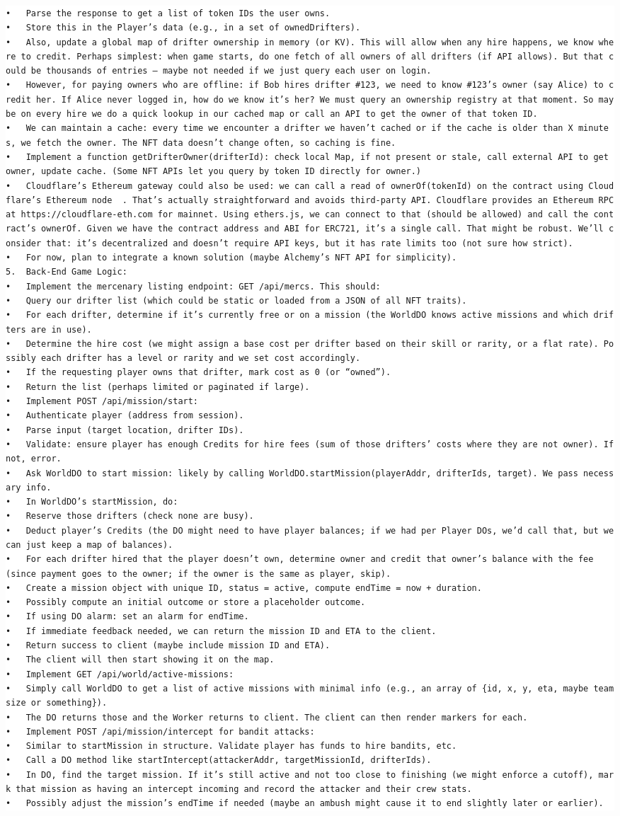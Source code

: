 	•	Parse the response to get a list of token IDs the user owns.
	•	Store this in the Player’s data (e.g., in a set of ownedDrifters).
	•	Also, update a global map of drifter ownership in memory (or KV). This will allow when any hire happens, we know where to credit. Perhaps simplest: when game starts, do one fetch of all owners of all drifters (if API allows). But that could be thousands of entries – maybe not needed if we just query each user on login.
	•	However, for paying owners who are offline: if Bob hires drifter #123, we need to know #123’s owner (say Alice) to credit her. If Alice never logged in, how do we know it’s her? We must query an ownership registry at that moment. So maybe on every hire we do a quick lookup in our cached map or call an API to get the owner of that token ID.
	•	We can maintain a cache: every time we encounter a drifter we haven’t cached or if the cache is older than X minutes, we fetch the owner. The NFT data doesn’t change often, so caching is fine.
	•	Implement a function getDrifterOwner(drifterId): check local Map, if not present or stale, call external API to get owner, update cache. (Some NFT APIs let you query by token ID directly for owner.)
	•	Cloudflare’s Ethereum gateway could also be used: we can call a read of ownerOf(tokenId) on the contract using Cloudflare’s Ethereum node ￼. That’s actually straightforward and avoids third-party API. Cloudflare provides an Ethereum RPC at https://cloudflare-eth.com for mainnet. Using ethers.js, we can connect to that (should be allowed) and call the contract’s ownerOf. Given we have the contract address and ABI for ERC721, it’s a single call. That might be robust. We’ll consider that: it’s decentralized and doesn’t require API keys, but it has rate limits too (not sure how strict).
	•	For now, plan to integrate a known solution (maybe Alchemy’s NFT API for simplicity).
	5.	Back-End Game Logic:
	•	Implement the mercenary listing endpoint: GET /api/mercs. This should:
	•	Query our drifter list (which could be static or loaded from a JSON of all NFT traits).
	•	For each drifter, determine if it’s currently free or on a mission (the WorldDO knows active missions and which drifters are in use).
	•	Determine the hire cost (we might assign a base cost per drifter based on their skill or rarity, or a flat rate). Possibly each drifter has a level or rarity and we set cost accordingly.
	•	If the requesting player owns that drifter, mark cost as 0 (or “owned”).
	•	Return the list (perhaps limited or paginated if large).
	•	Implement POST /api/mission/start:
	•	Authenticate player (address from session).
	•	Parse input (target location, drifter IDs).
	•	Validate: ensure player has enough Credits for hire fees (sum of those drifters’ costs where they are not owner). If not, error.
	•	Ask WorldDO to start mission: likely by calling WorldDO.startMission(playerAddr, drifterIds, target). We pass necessary info.
	•	In WorldDO’s startMission, do:
	•	Reserve those drifters (check none are busy).
	•	Deduct player’s Credits (the DO might need to have player balances; if we had per Player DOs, we’d call that, but we can just keep a map of balances).
	•	For each drifter hired that the player doesn’t own, determine owner and credit that owner’s balance with the fee ￼ (since payment goes to the owner; if the owner is the same as player, skip).
	•	Create a mission object with unique ID, status = active, compute endTime = now + duration.
	•	Possibly compute an initial outcome or store a placeholder outcome.
	•	If using DO alarm: set an alarm for endTime.
	•	If immediate feedback needed, we can return the mission ID and ETA to the client.
	•	Return success to client (maybe include mission ID and ETA).
	•	The client will then start showing it on the map.
	•	Implement GET /api/world/active-missions:
	•	Simply call WorldDO to get a list of active missions with minimal info (e.g., an array of {id, x, y, eta, maybe team size or something}).
	•	The DO returns those and the Worker returns to client. The client can then render markers for each.
	•	Implement POST /api/mission/intercept for bandit attacks:
	•	Similar to startMission in structure. Validate player has funds to hire bandits, etc.
	•	Call a DO method like startIntercept(attackerAddr, targetMissionId, drifterIds).
	•	In DO, find the target mission. If it’s still active and not too close to finishing (we might enforce a cutoff), mark that mission as having an intercept incoming and record the attacker and their crew stats.
	•	Possibly adjust the mission’s endTime if needed (maybe an ambush might cause it to end slightly later or earlier).
